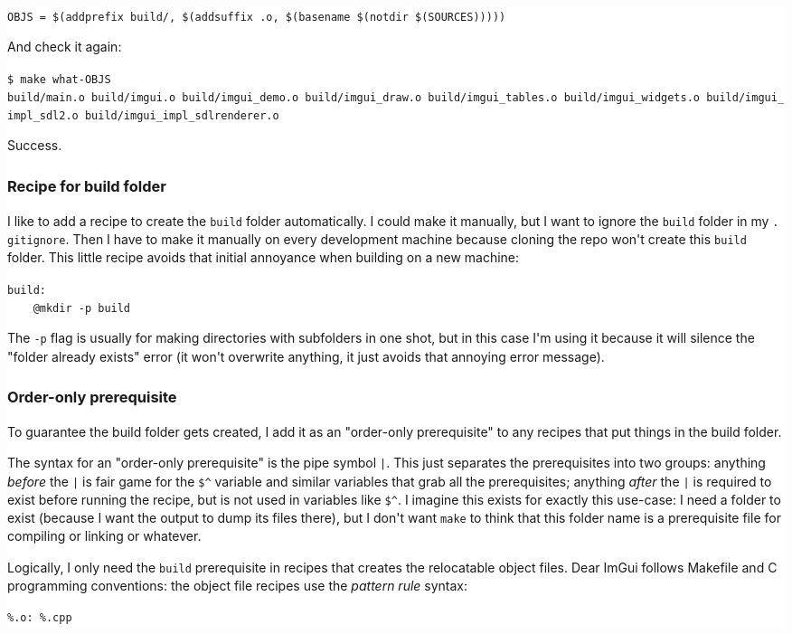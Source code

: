 ```
OBJS = $(addprefix build/, $(addsuffix .o, $(basename $(notdir $(SOURCES)))))
```

And check it again:

```
$ make what-OBJS 
build/main.o build/imgui.o build/imgui_demo.o build/imgui_draw.o build/imgui_tables.o build/imgui_widgets.o build/imgui_impl_sdl2.o build/imgui_impl_sdlrenderer.o
```

Success.

### Recipe for build folder

I like to add a recipe to create the `build` folder
automatically. I could make it manually, but I want to ignore the
`build` folder in my `.gitignore`. Then I have to make it
manually on every development machine because cloning the repo
won't create this `build` folder. This little recipe avoids that
initial annoyance when building on a new machine:

```
build:
	@mkdir -p build
```

The `-p` flag is usually for making directories with subfolders
in one shot, but in this case I'm using it because it will
silence the "folder already exists" error (it won't overwrite
anything, it just avoids that annoying error message).

### Order-only prerequisite

To guarantee the build folder gets created, I add it as an
"order-only prerequisite" to any recipes that put things in the
build folder.

The syntax for an "order-only prerequisite" is the pipe symbol
`|`. This just separates the prerequisites into two groups:
anything *before* the `|` is fair game for the `$^` variable and
similar variables that grab all the prerequisites; anything
*after* the `|` is required to exist before running the recipe,
but is not used in variables like `$^`. I imagine this exists for
exactly this use-case: I need a folder to exist (because I want
the output to dump its files there), but I don't want `make` to
think that this folder name is a prerequisite file for compiling
or linking or whatever.

Logically, I only need the `build` prerequisite in recipes that
creates the relocatable object files. Dear ImGui follows Makefile
and C programming conventions: the object file recipes use the
*pattern rule* syntax:

```
%.o: %.cpp
```
